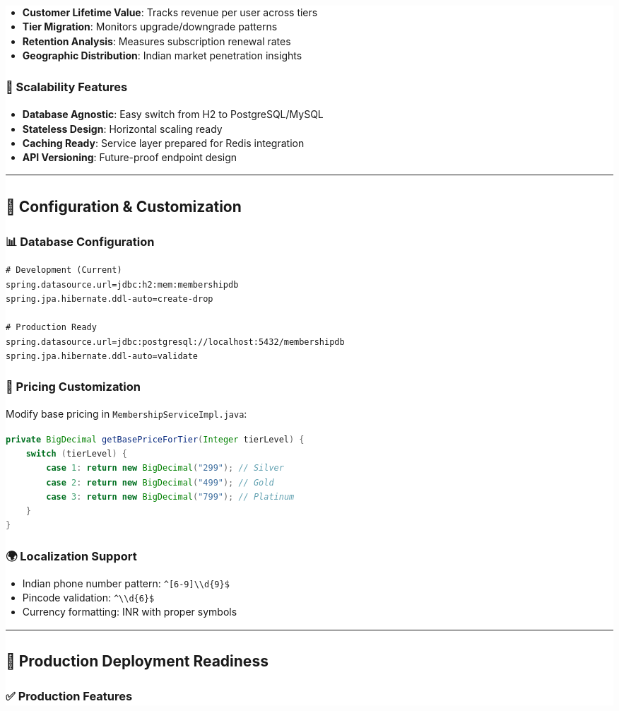 - **Customer Lifetime Value**: Tracks revenue per user across tiers
- **Tier Migration**: Monitors upgrade/downgrade patterns
- **Retention Analysis**: Measures subscription renewal rates
- **Geographic Distribution**: Indian market penetration insights

### **🚀 Scalability Features**

- **Database Agnostic**: Easy switch from H2 to PostgreSQL/MySQL
- **Stateless Design**: Horizontal scaling ready
- **Caching Ready**: Service layer prepared for Redis integration
- **API Versioning**: Future-proof endpoint design

-----

## 🔧 **Configuration & Customization**

### **📊 Database Configuration**

```properties
# Development (Current)
spring.datasource.url=jdbc:h2:mem:membershipdb
spring.jpa.hibernate.ddl-auto=create-drop

# Production Ready
spring.datasource.url=jdbc:postgresql://localhost:5432/membershipdb
spring.jpa.hibernate.ddl-auto=validate
```

### **🎨 Pricing Customization**

Modify base pricing in `MembershipServiceImpl.java`:

```java
private BigDecimal getBasePriceForTier(Integer tierLevel) {
    switch (tierLevel) {
        case 1: return new BigDecimal("299"); // Silver
        case 2: return new BigDecimal("499"); // Gold  
        case 3: return new BigDecimal("799"); // Platinum
    }
}
```

### **🌍 Localization Support**

- Indian phone number pattern: `^[6-9]\\d{9}$`
- Pincode validation: `^\\d{6}$`
- Currency formatting: INR with proper symbols

-----

## 🚀 **Production Deployment Readiness**

### **✅ Production Features**
